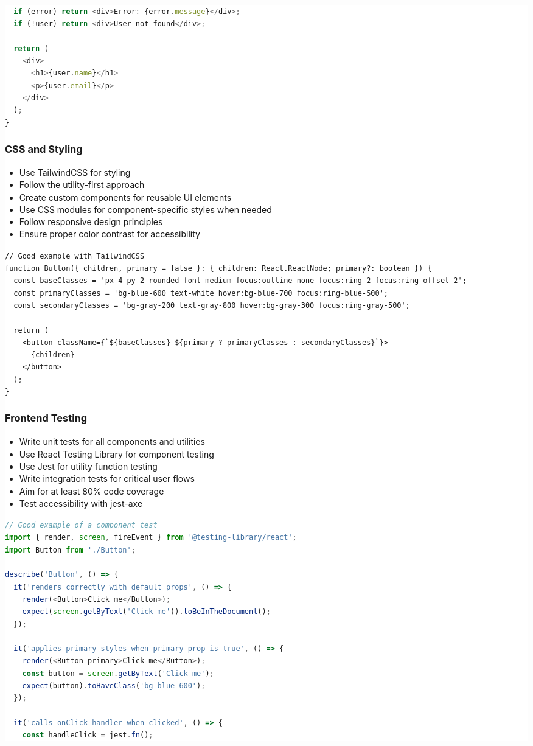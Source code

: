 ```typescript
  if (error) return <div>Error: {error.message}</div>;
  if (!user) return <div>User not found</div>;

  return (
    <div>
      <h1>{user.name}</h1>
      <p>{user.email}</p>
    </div>
  );
}
```

### CSS and Styling

- Use TailwindCSS for styling
- Follow the utility-first approach
- Create custom components for reusable UI elements
- Use CSS modules for component-specific styles when needed
- Follow responsive design principles
- Ensure proper color contrast for accessibility

```tsx
// Good example with TailwindCSS
function Button({ children, primary = false }: { children: React.ReactNode; primary?: boolean }) {
  const baseClasses = 'px-4 py-2 rounded font-medium focus:outline-none focus:ring-2 focus:ring-offset-2';
  const primaryClasses = 'bg-blue-600 text-white hover:bg-blue-700 focus:ring-blue-500';
  const secondaryClasses = 'bg-gray-200 text-gray-800 hover:bg-gray-300 focus:ring-gray-500';
  
  return (
    <button className={`${baseClasses} ${primary ? primaryClasses : secondaryClasses}`}>
      {children}
    </button>
  );
}
```

### Frontend Testing

- Write unit tests for all components and utilities
- Use React Testing Library for component testing
- Use Jest for utility function testing
- Write integration tests for critical user flows
- Aim for at least 80% code coverage
- Test accessibility with jest-axe

```typescript
// Good example of a component test
import { render, screen, fireEvent } from '@testing-library/react';
import Button from './Button';

describe('Button', () => {
  it('renders correctly with default props', () => {
    render(<Button>Click me</Button>);
    expect(screen.getByText('Click me')).toBeInTheDocument();
  });

  it('applies primary styles when primary prop is true', () => {
    render(<Button primary>Click me</Button>);
    const button = screen.getByText('Click me');
    expect(button).toHaveClass('bg-blue-600');
  });

  it('calls onClick handler when clicked', () => {
    const handleClick = jest.fn();
```